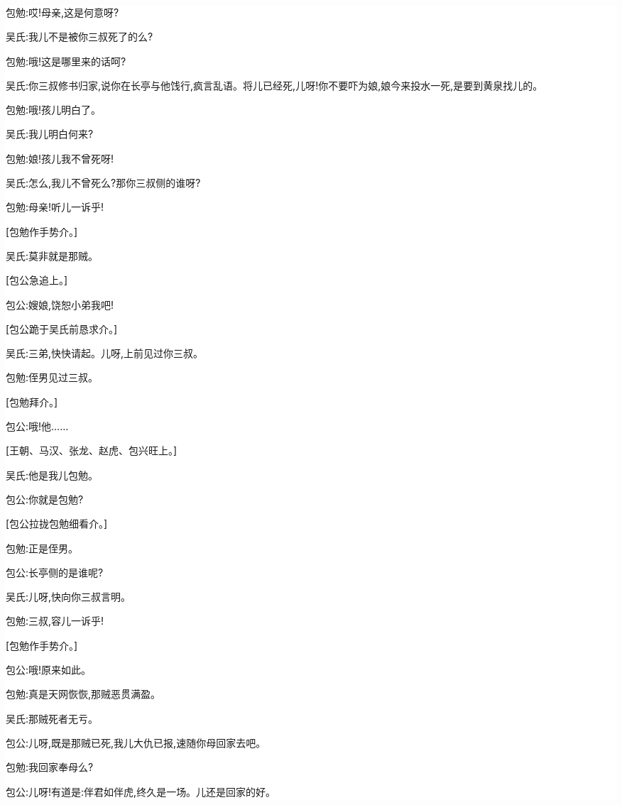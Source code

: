 包勉:哎!母亲,这是何意呀?

吴氏:我儿不是被你三叔死了的么?

包勉:哦!这是哪里来的话呵?

吴氏:你三叔修书归家,说你在长亭与他饯行,疯言乱语。将儿已经死,儿呀!你不要吓为娘,娘今来投水一死,是要到黄泉找儿的。

包勉:哦!孩儿明白了。

吴氏:我儿明白何来?

包勉:娘!孩儿我不曾死呀!

吴氏:怎么,我儿不曾死么?那你三叔侧的谁呀?

包勉:母亲!听儿一诉乎!

[包勉作手势介。]

吴氏:莫非就是那贼。

[包公急追上。]

包公:嫂娘,饶恕小弟我吧!

[包公跪于吴氏前恳求介。]

吴氏:三弟,快快请起。儿呀,上前见过你三叔。

包勉:侄男见过三叔。

[包勉拜介。]

包公:哦!他……

[王朝、马汉、张龙、赵虎、包兴旺上。]

吴氏:他是我儿包勉。

包公:你就是包勉?

[包公拉拢包勉细看介。]

包勉:正是侄男。

包公:长亭侧的是谁呢?

吴氏:儿呀,快向你三叔言明。

包勉:三叔,容儿一诉乎!

[包勉作手势介。]

包公:哦!原来如此。

包勉:真是天网恢恢,那贼恶贯满盈。

吴氏:那贼死者无亏。

包公:儿呀,既是那贼已死,我儿大仇已报,速随你母回家去吧。

包勉:我回家奉母么?

包公:儿呀!有道是:伴君如伴虎,终久是一场。儿还是回家的好。
